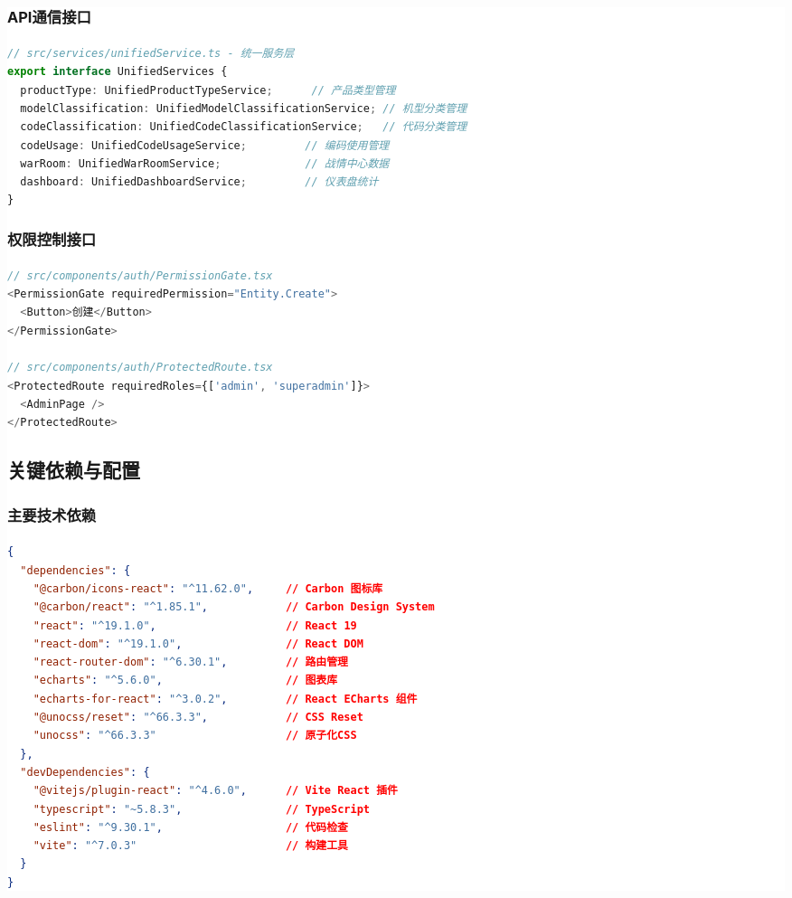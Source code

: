 ### API通信接口
```typescript
// src/services/unifiedService.ts - 统一服务层
export interface UnifiedServices {
  productType: UnifiedProductTypeService;      // 产品类型管理
  modelClassification: UnifiedModelClassificationService; // 机型分类管理
  codeClassification: UnifiedCodeClassificationService;   // 代码分类管理
  codeUsage: UnifiedCodeUsageService;         // 编码使用管理
  warRoom: UnifiedWarRoomService;             // 战情中心数据
  dashboard: UnifiedDashboardService;         // 仪表盘统计
}
```

### 权限控制接口
```typescript
// src/components/auth/PermissionGate.tsx
<PermissionGate requiredPermission="Entity.Create">
  <Button>创建</Button>
</PermissionGate>

// src/components/auth/ProtectedRoute.tsx  
<ProtectedRoute requiredRoles={['admin', 'superadmin']}>
  <AdminPage />
</ProtectedRoute>
```

## 关键依赖与配置

### 主要技术依赖
```json
{
  "dependencies": {
    "@carbon/icons-react": "^11.62.0",     // Carbon 图标库
    "@carbon/react": "^1.85.1",            // Carbon Design System
    "react": "^19.1.0",                    // React 19
    "react-dom": "^19.1.0",                // React DOM
    "react-router-dom": "^6.30.1",         // 路由管理
    "echarts": "^5.6.0",                   // 图表库
    "echarts-for-react": "^3.0.2",         // React ECharts 组件
    "@unocss/reset": "^66.3.3",            // CSS Reset
    "unocss": "^66.3.3"                    // 原子化CSS
  },
  "devDependencies": {
    "@vitejs/plugin-react": "^4.6.0",      // Vite React 插件
    "typescript": "~5.8.3",                // TypeScript
    "eslint": "^9.30.1",                   // 代码检查
    "vite": "^7.0.3"                       // 构建工具
  }
}
```
